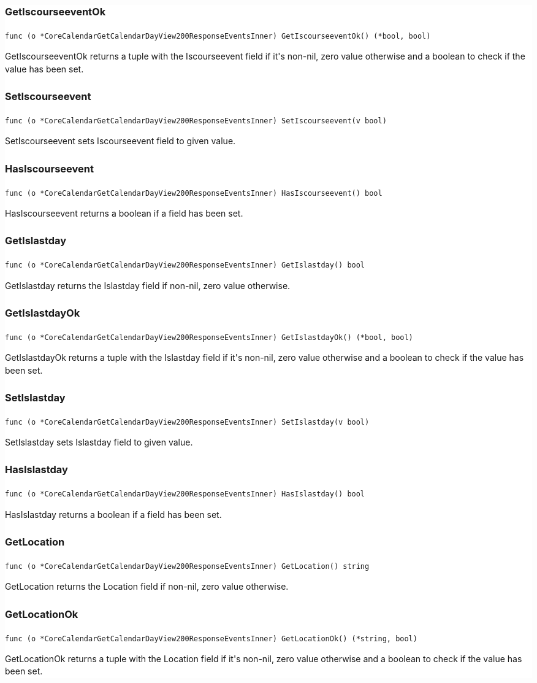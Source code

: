 ### GetIscourseeventOk

`func (o *CoreCalendarGetCalendarDayView200ResponseEventsInner) GetIscourseeventOk() (*bool, bool)`

GetIscourseeventOk returns a tuple with the Iscourseevent field if it's non-nil, zero value otherwise
and a boolean to check if the value has been set.

### SetIscourseevent

`func (o *CoreCalendarGetCalendarDayView200ResponseEventsInner) SetIscourseevent(v bool)`

SetIscourseevent sets Iscourseevent field to given value.

### HasIscourseevent

`func (o *CoreCalendarGetCalendarDayView200ResponseEventsInner) HasIscourseevent() bool`

HasIscourseevent returns a boolean if a field has been set.

### GetIslastday

`func (o *CoreCalendarGetCalendarDayView200ResponseEventsInner) GetIslastday() bool`

GetIslastday returns the Islastday field if non-nil, zero value otherwise.

### GetIslastdayOk

`func (o *CoreCalendarGetCalendarDayView200ResponseEventsInner) GetIslastdayOk() (*bool, bool)`

GetIslastdayOk returns a tuple with the Islastday field if it's non-nil, zero value otherwise
and a boolean to check if the value has been set.

### SetIslastday

`func (o *CoreCalendarGetCalendarDayView200ResponseEventsInner) SetIslastday(v bool)`

SetIslastday sets Islastday field to given value.

### HasIslastday

`func (o *CoreCalendarGetCalendarDayView200ResponseEventsInner) HasIslastday() bool`

HasIslastday returns a boolean if a field has been set.

### GetLocation

`func (o *CoreCalendarGetCalendarDayView200ResponseEventsInner) GetLocation() string`

GetLocation returns the Location field if non-nil, zero value otherwise.

### GetLocationOk

`func (o *CoreCalendarGetCalendarDayView200ResponseEventsInner) GetLocationOk() (*string, bool)`

GetLocationOk returns a tuple with the Location field if it's non-nil, zero value otherwise
and a boolean to check if the value has been set.
